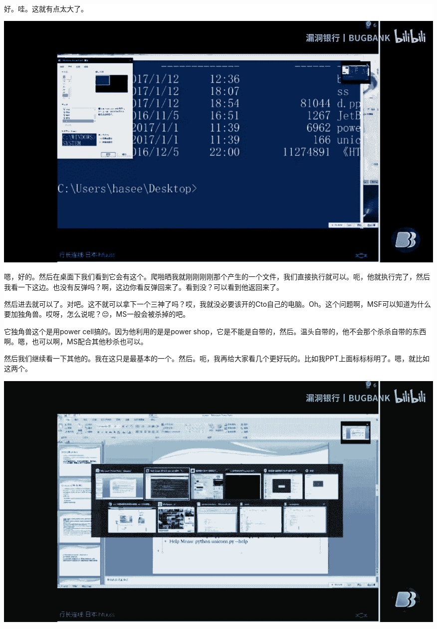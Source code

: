 好。哇。这就有点太大了。

![](img/6702ed68adeb083916cc52b3e5c72cd7_23.png)

嗯，好的。然后在桌面下我们看到它会有这个。爬啪晒我就刚刚刚刚那个产生的一个文件，我们直接执行就可以。呃，他就执行完了，然后我看一下这边。也没有反弹吗？啊，这边你看反弹回来了。看到没？可以看到他返回来了。

然后进去就可以了。对吧。这不就可以拿下一个三神了吗？哎，我就没必要该开的Cto自己的电脑。Oh。这个问题啊，MSF可以知道为什么要加独角兽。哎呀，怎么说呢？😔，MS一般会被杀掉的吧。

它独角兽这个是用power cell搞的。因为他利用的是是power shop，它是不能是自带的，然后。温头自带的，他不会那个杀杀自带的东西啊。嗯，也可以啊，MS配合其他秒杀也可以。

然后我们继续看一下其他的。我在这只是最基本的一个。然后。呃，我再给大家看几个更好玩的。比如我PPT上面标标标明了。嗯，就比如这两个。



![](img/6702ed68adeb083916cc52b3e5c72cd7_25.png)
